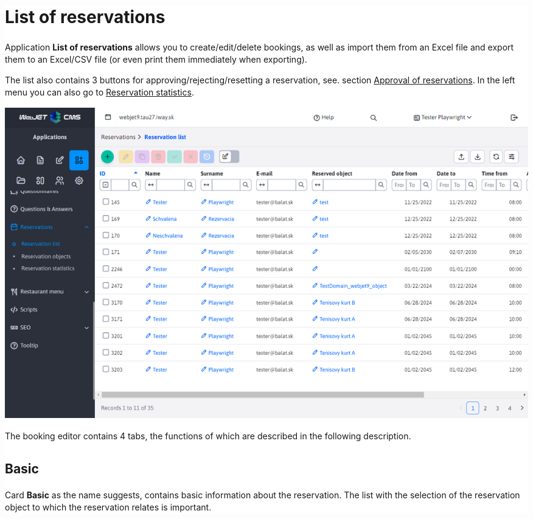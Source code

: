# List of reservations

Application **List of reservations** allows you to create/edit/delete bookings, as well as import them from an Excel file and export them to an Excel/CSV file (or even print them immediately when exporting).

The list also contains 3 buttons for approving/rejecting/resetting a reservation, see. section [Approval of reservations](#approval-of-reservations). In the left menu you can also go to [Reservation statistics](../reservations-stat/README.md).

![](reservation-datatable.png)

The booking editor contains 4 tabs, the functions of which are described in the following description.

## Basic

Card **Basic** as the name suggests, contains basic information about the reservation. The list with the selection of the reservation object to which the reservation relates is important.
